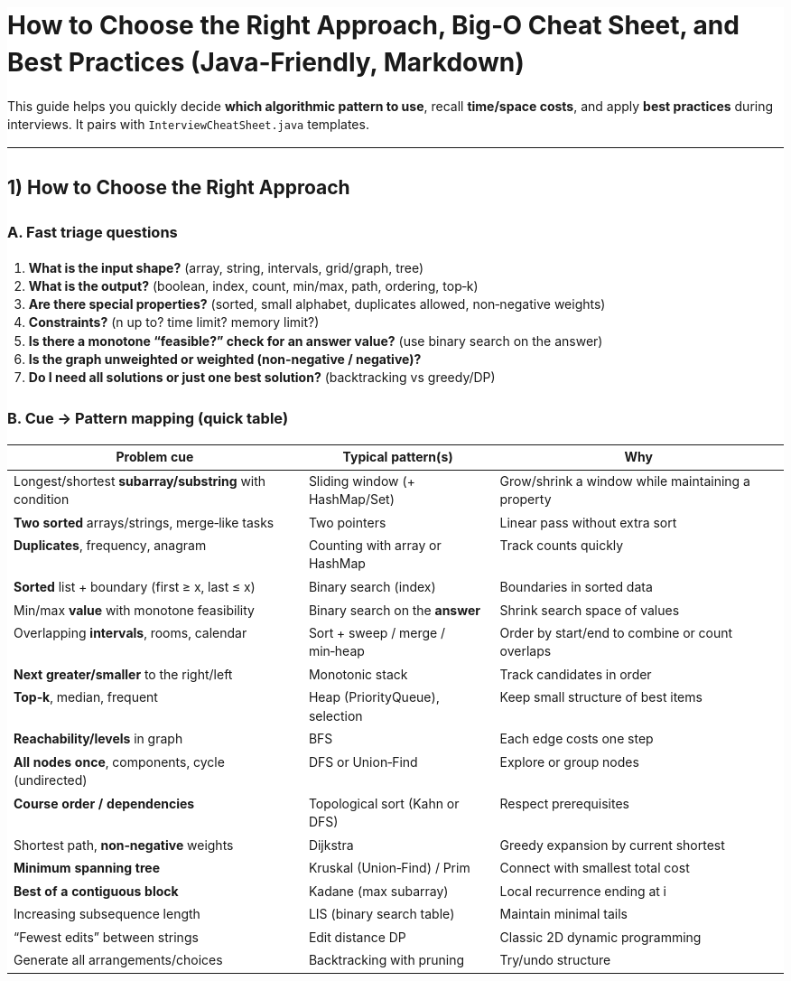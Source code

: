 # How to Choose the Right Approach, Big‑O Cheat Sheet, and Best Practices (Java‑Friendly, Markdown)

This guide helps you quickly decide **which algorithmic pattern to use**, recall **time/space costs**, and apply **best practices** during interviews. It pairs with `InterviewCheatSheet.java` templates.

---

## 1) How to Choose the Right Approach

### A. Fast triage questions
1. **What is the input shape?** (array, string, intervals, grid/graph, tree)
2. **What is the output?** (boolean, index, count, min/max, path, ordering, top‑k)
3. **Are there special properties?** (sorted, small alphabet, duplicates allowed, non‑negative weights)
4. **Constraints?** (n up to? time limit? memory limit?)
5. **Is there a monotone “feasible?” check for an answer value?** (use binary search on the answer)
6. **Is the graph unweighted or weighted (non‑negative / negative)?**
7. **Do I need all solutions or just one best solution?** (backtracking vs greedy/DP)

### B. Cue → Pattern mapping (quick table)

| Problem cue | Typical pattern(s) | Why |
|---|---|---|
| Longest/shortest **subarray/substring** with condition | Sliding window (+ HashMap/Set) | Grow/shrink a window while maintaining a property |
| **Two sorted** arrays/strings, merge‑like tasks | Two pointers | Linear pass without extra sort |
| **Duplicates**, frequency, anagram | Counting with array or HashMap | Track counts quickly |
| **Sorted** list + boundary (first ≥ x, last ≤ x) | Binary search (index) | Boundaries in sorted data |
| Min/max **value** with monotone feasibility | Binary search on the **answer** | Shrink search space of values |
| Overlapping **intervals**, rooms, calendar | Sort + sweep / merge / min‑heap | Order by start/end to combine or count overlaps |
| **Next greater/smaller** to the right/left | Monotonic stack | Track candidates in order |
| **Top‑k**, median, frequent | Heap (PriorityQueue), selection | Keep small structure of best items |
| **Reachability/levels** in graph | BFS | Each edge costs one step |
| **All nodes once**, components, cycle (undirected) | DFS or Union‑Find | Explore or group nodes |
| **Course order / dependencies** | Topological sort (Kahn or DFS) | Respect prerequisites |
| Shortest path, **non‑negative** weights | Dijkstra | Greedy expansion by current shortest |
| **Minimum spanning tree** | Kruskal (Union‑Find) / Prim | Connect with smallest total cost |
| **Best of a contiguous block** | Kadane (max subarray) | Local recurrence ending at i |
| Increasing subsequence length | LIS (binary search table) | Maintain minimal tails |
| “Fewest edits” between strings | Edit distance DP | Classic 2D dynamic programming |
| Generate all arrangements/choices | Backtracking with pruning | Try/undo structure |
